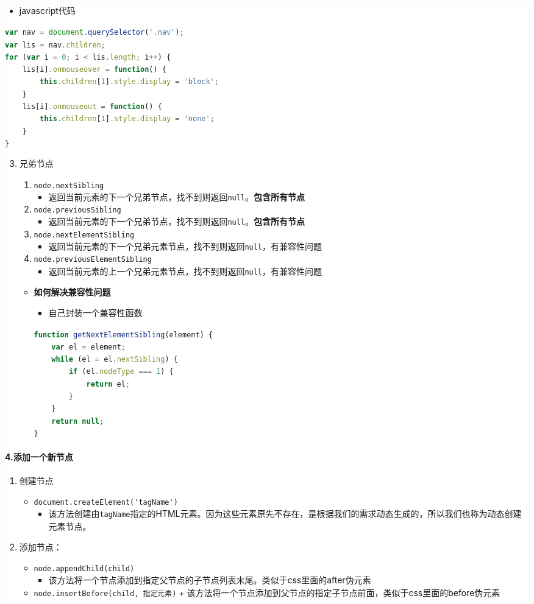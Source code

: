 + javascript代码

```javascript
var nav = document.querySelector('.nav');
var lis = nav.children;
for (var i = 0; i < lis.length; i++) {
    lis[i].onmouseover = function() {
        this.children[1].style.display = 'block';
    }
    lis[i].onmouseout = function() {
        this.children[1].style.display = 'none';
    }
}
```



3. 兄弟节点

   1. `node.nextSibling`
      + 返回当前元素的下一个兄弟节点，找不到则返回`null`。**包含所有节点**
   2. `node.previousSibling`
      + 返回当前元素的下一个兄弟节点，找不到则返回`null`。**包含所有节点**
   3. `node.nextElementSibling`
      + 返回当前元素的下一个兄弟元素节点，找不到则返回`null`，有兼容性问题
   4. `node.previousElementSibling`
      + 返回当前元素的上一个兄弟元素节点，找不到则返回`null`，有兼容性问题

   + **如何解决兼容性问题**

     + 自己封装一个兼容性函数

     ```javascript
     function getNextElementSibling(element) {
         var el = element;
         while (el = el.nextSibling) {
             if (el.nodeType === 1) {
                 return el;
             }
         }
         return null;
     }
     ```

     

#### 4.添加一个新节点

1. 创建节点

	+  `document.createElement('tagName')`
		+ 该方法创建由`tagName`指定的HTML元素。因为这些元素原先不存在，是根据我们的需求动态生成的，所以我们也称为动态创建元素节点。

2.  添加节点：

	+  `node.appendChild(child)`
    	+ 该方法将一个节点添加到指定父节点的子节点列表末尾。类似于css里面的after伪元素
	+ `node.insertBefore(child, 指定元素)`
      		+ 该方法将一个节点添加到父节点的指定子节点前面，类似于css里面的before伪元素
